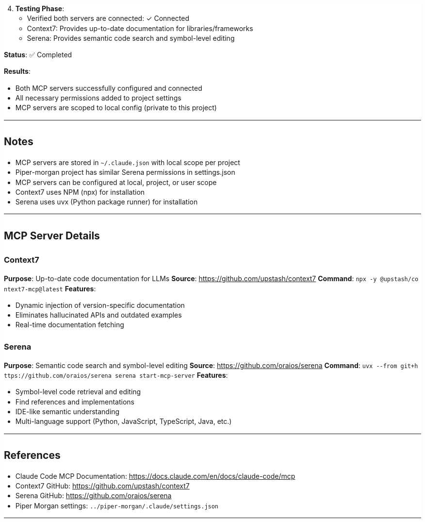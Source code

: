 4. **Testing Phase**:
   - Verified both servers are connected: ✓ Connected
   - Context7: Provides up-to-date documentation for libraries/frameworks
   - Serena: Provides semantic code search and symbol-level editing

**Status**: ✅ Completed

**Results**:
- Both MCP servers successfully configured and connected
- All necessary permissions added to project settings
- MCP servers are scoped to local config (private to this project)

---

## Notes
- MCP servers are stored in `~/.claude.json` with local scope per project
- Piper-morgan project has similar Serena permissions in settings.json
- MCP servers can be configured at local, project, or user scope
- Context7 uses NPM (npx) for installation
- Serena uses uvx (Python package runner) for installation

---

## MCP Server Details

### Context7
**Purpose**: Up-to-date code documentation for LLMs
**Source**: https://github.com/upstash/context7
**Command**: `npx -y @upstash/context7-mcp@latest`
**Features**:
- Dynamic injection of version-specific documentation
- Eliminates hallucinated APIs and outdated examples
- Real-time documentation fetching

### Serena
**Purpose**: Semantic code search and symbol-level editing
**Source**: https://github.com/oraios/serena
**Command**: `uvx --from git+https://github.com/oraios/serena serena start-mcp-server`
**Features**:
- Symbol-level code retrieval and editing
- Find references and implementations
- IDE-like semantic understanding
- Multi-language support (Python, JavaScript, TypeScript, Java, etc.)

---

## References
- Claude Code MCP Documentation: https://docs.claude.com/en/docs/claude-code/mcp
- Context7 GitHub: https://github.com/upstash/context7
- Serena GitHub: https://github.com/oraios/serena
- Piper Morgan settings: `../piper-morgan/.claude/settings.json`

---